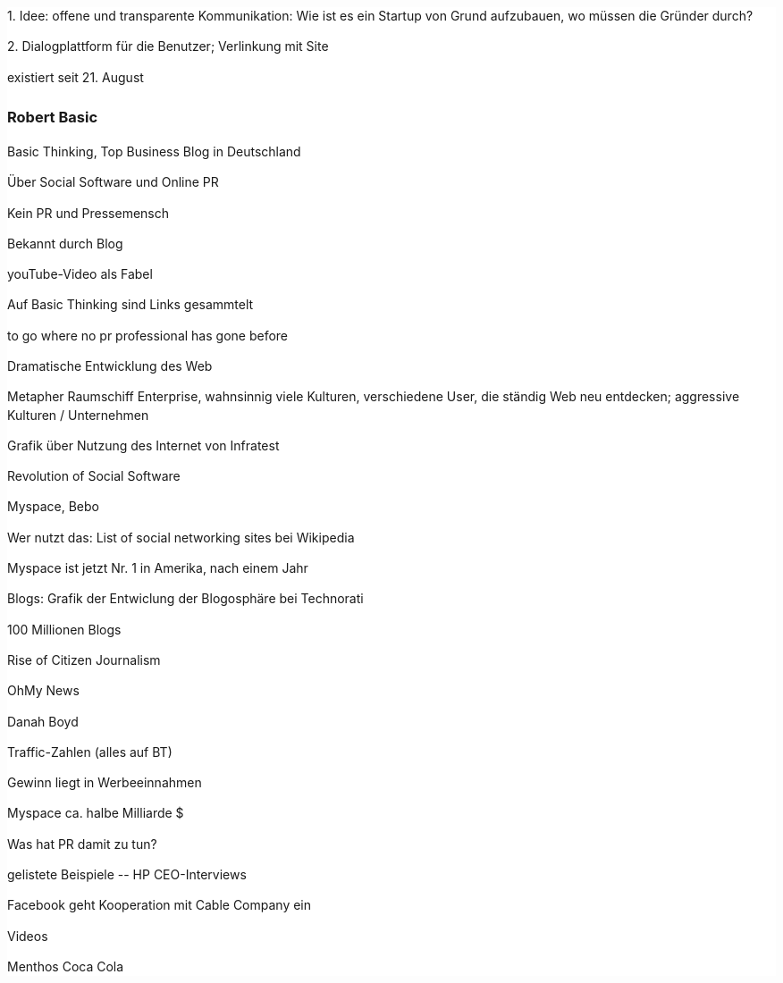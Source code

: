 1\. Idee: offene und transparente Kommunikation: Wie ist es ein Startup von Grund aufzubauen, wo müssen die Gründer durch?

2\. Dialogplattform für die Benutzer; Verlinkung mit Site

existiert seit 21. August

### Robert Basic

Basic Thinking, Top Business Blog in Deutschland

Über Social Software und Online PR

Kein PR und Pressemensch

Bekannt durch Blog

youTube-Video als Fabel

Auf Basic Thinking sind Links gesammtelt

to go where no pr professional has gone before

Dramatische Entwicklung des Web

Metapher Raumschiff Enterprise, wahnsinnig viele Kulturen, verschiedene User, die ständig Web neu entdecken; aggressive Kulturen / Unternehmen

Grafik über Nutzung des Internet von Infratest

Revolution of Social Software

Myspace, Bebo

Wer nutzt das: List of social networking sites bei Wikipedia

Myspace ist jetzt Nr. 1 in Amerika, nach einem Jahr

Blogs: Grafik der Entwiclung der Blogosphäre bei Technorati

100 Millionen Blogs

Rise of Citizen Journalism

OhMy News

Danah Boyd

Traffic-Zahlen (alles auf BT)

Gewinn liegt in Werbeeinnahmen

Myspace ca. halbe Milliarde $

Was hat PR damit zu tun?

gelistete Beispiele -- HP CEO-Interviews

Facebook geht Kooperation mit Cable Company ein

Videos

Menthos Coca Cola
